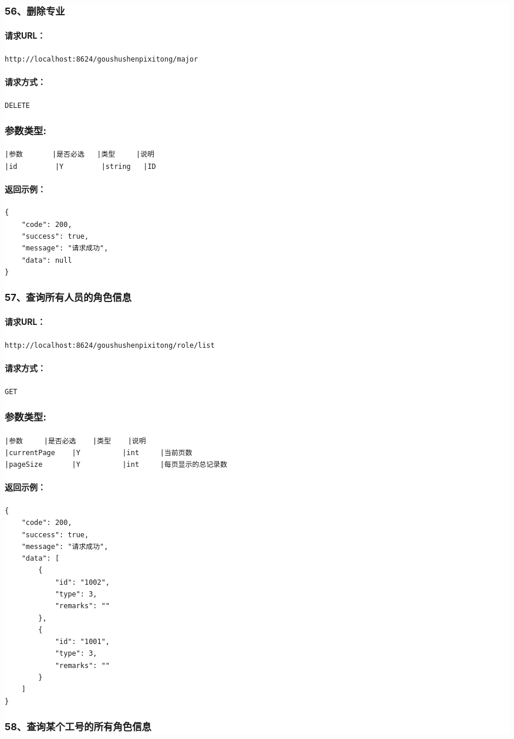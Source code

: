 ### 56、删除专业
    
#### 请求URL：
    http://localhost:8624/goushushenpixitong/major
        
#### 请求方式：
    DELETE
### 参数类型:
    |参数       |是否必选   |类型     |说明
    |id         |Y         |string   |ID
        
#### 返回示例：
    {
        "code": 200,
        "success": true,
        "message": "请求成功",
        "data": null
    }
### 57、查询所有人员的角色信息

#### 请求URL：
    http://localhost:8624/goushushenpixitong/role/list
    
#### 请求方式：
    GET
    
### 参数类型:
 	|参数		|是否必选    |类型    |说明
 	|currentPage    |Y          |int     |当前页数
    |pageSize       |Y          |int     |每页显示的总记录数
#### 返回示例：

    {
        "code": 200,
        "success": true,
        "message": "请求成功",
        "data": [
            {
                "id": "1002",
                "type": 3,
                "remarks": ""
            },
            {
                "id": "1001",
                "type": 3,
                "remarks": ""
            }
        ]
    }
### 58、查询某个工号的所有角色信息
